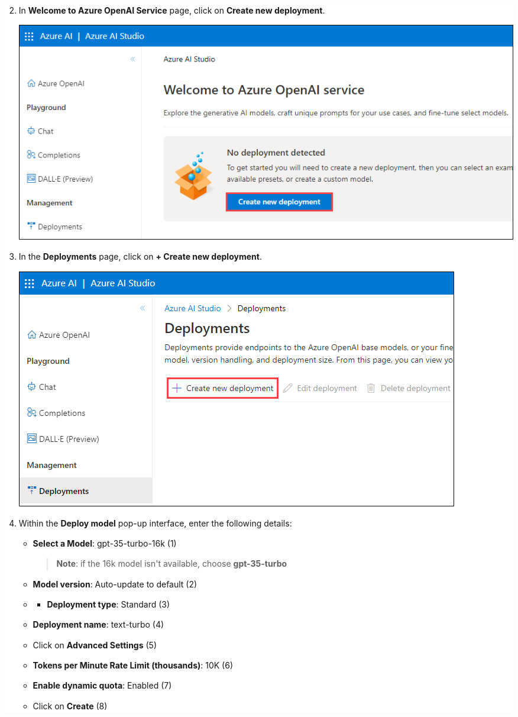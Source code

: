 2. In **Welcome to Azure OpenAI Service** page, click on **Create new deployment**.

   ![](../media/openai-lab01_t2_s2.png "Create a new deployment")

3. In the **Deployments** page, click on **+ Create new deployment**.

   ![](../media/openai-lab01_t2_s3.png "Create a new deployment")

7. Within the **Deploy model** pop-up interface, enter the following details:
    - **Select a Model**: gpt-35-turbo-16k (1)
   
      > **Note**: if the 16k model isn't available, choose **gpt-35-turbo**
      
    - **Model version**: Auto-update to default (2)
    - - **Deployment type**: Standard (3)
    - **Deployment name**: text-turbo (4)
    - Click on **Advanced Settings** (5)
    - **Tokens per Minute Rate Limit (thousands)**: 10K (6)
    - **Enable dynamic quota**: Enabled (7)
    - Click on **Create** (8)
  